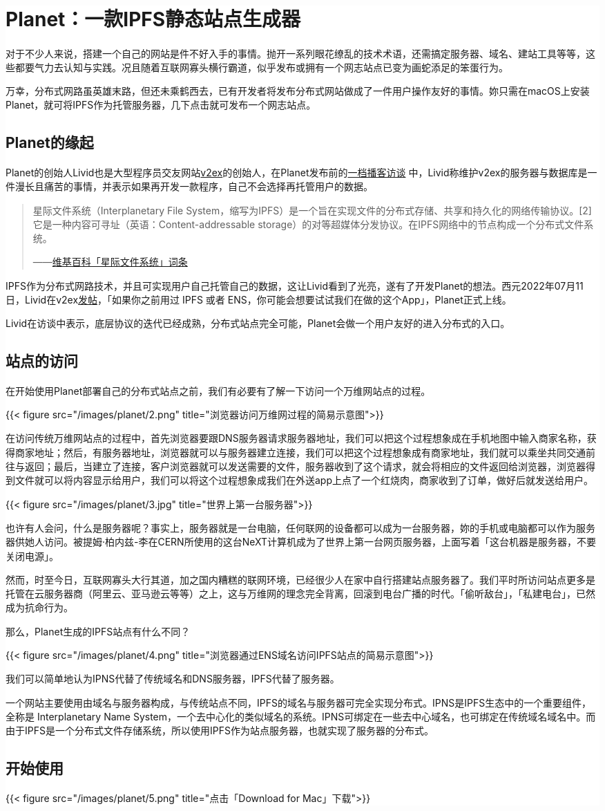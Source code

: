 # Planet：一款IPFS静态站点生成器


对于不少人来说，搭建一个自己的网站是件不好入手的事情。抛开一系列眼花缭乱的技术术语，还需搞定服务器、域名、建站工具等等，这些都要气力去认知与实践。况且随着互联网寡头横行霸道，似乎发布或拥有一个网志站点已变为画蛇添足的笨蛋行为。

万幸，分布式网路虽英雄末路，但还未乘鹤西去，已有开发者将发布分布式网站做成了一件用户操作友好的事情。妳只需在macOS上安装Planet，就可将IPFS作为托管服务器，几下点击就可发布一个网志站点。

## Planet的缘起

Planet的创始人Livid也是大型程序员交友网站[v2ex](https://www.v2ex.com/)的创始人，在Planet发布前的[一档播客访谈](https://www.xiaoyuzhoufm.com/episode/626ba660bf39836fd02b78e9)
中，Livid称维护v2ex的服务器与数据库是一件漫长且痛苦的事情，并表示如果再开发一款程序，自己不会选择再托管用户的数据。

>星际文件系统（Interplanetary File System，缩写为IPFS）是一个旨在实现文件的分布式存储、共享和持久化的网络传输协议。[2]它是一种内容可寻址（英语：Content-addressable storage）的对等超媒体分发协议。在IPFS网络中的节点构成一个分布式文件系统。
>
>——[维基百科「星际文件系统」词条](https://zh.m.wikipedia.org/zh-hans/%E6%98%9F%E9%99%85%E6%96%87%E4%BB%B6%E7%B3%BB%E7%BB%9F)

IPFS作为分布式网路技术，并且可实现用户自己托管自己的数据，这让Livid看到了光亮，遂有了开发Planet的想法。西元2022年07月11日，Livid在v2ex[发帖](https://www.v2ex.com/t/857404)，「如果你之前用过 IPFS 或者 ENS，你可能会想要试试我们在做的这个App」，Planet正式上线。

Livid在访谈中表示，底层协议的迭代已经成熟，分布式站点完全可能，Planet会做一个用户友好的进入分布式的入口。

## 站点的访问

在开始使用Planet部署自己的分布式站点之前，我们有必要有了解一下访问一个万维网站点的过程。

{{< figure src="/images/planet/2.png" title="浏览器访问万维网过程的简易示意图">}}

在访问传统万维网站点的过程中，首先浏览器要跟DNS服务器请求服务器地址，我们可以把这个过程想象成在手机地图中输入商家名称，获得商家地址；然后，有服务器地址，浏览器就可以与服务器建立连接，我们可以把这个过程想象成有商家地址，我们就可以乘坐共同交通前往与返回；最后，当建立了连接，客户浏览器就可以发送需要的文件，服务器收到了这个请求，就会将相应的文件返回给浏览器，浏览器得到文件就可以将内容显示给用户，我们可以将这个过程想象成我们在外送app上点了一个红烧肉，商家收到了订单，做好后就发送给用户。

{{< figure src="/images/planet/3.jpg" title="世界上第一台服务器">}}

也许有人会问，什么是服务器呢？事实上，服务器就是一台电脑，任何联网的设备都可以成为一台服务器，妳的手机或电脑都可以作为服务器供她人访问。被提姆·柏内兹-李在CERN所使用的这台NeXT计算机成为了世界上第一台网页服务器，上面写着「这台机器是服务器，不要关闭电源」。

然而，时至今日，互联网寡头大行其道，加之国内糟糕的联网环境，已经很少人在家中自行搭建站点服务器了。我们平时所访问站点更多是托管在云服务器商（阿里云、亚马逊云等等）之上，这与万维网的理念完全背离，回滚到电台广播的时代。「偷听敌台」，「私建电台」，已然成为抗命行为。

那么，Planet生成的IPFS站点有什么不同？

{{< figure src="/images/planet/4.png" title="浏览器通过ENS域名访问IPFS站点的简易示意图">}}

我们可以简单地认为IPNS代替了传统域名和DNS服务器，IPFS代替了服务器。

一个网站主要使用由域名与服务器构成，与传统站点不同，IPFS的域名与服务器可完全实现分布式。IPNS是IPFS生态中的一个重要组件，全称是 Interplanetary Name System，一个去中心化的类似域名的系统。IPNS可绑定在一些去中心域名，也可绑定在传统域名域名中。而由于IPFS是一个分布式文件存储系统，所以使用IPFS作为站点服务器，也就实现了服务器的分布式。

## 开始使用

{{< figure src="/images/planet/5.png" title="点击「Download for Mac」下载">}}
